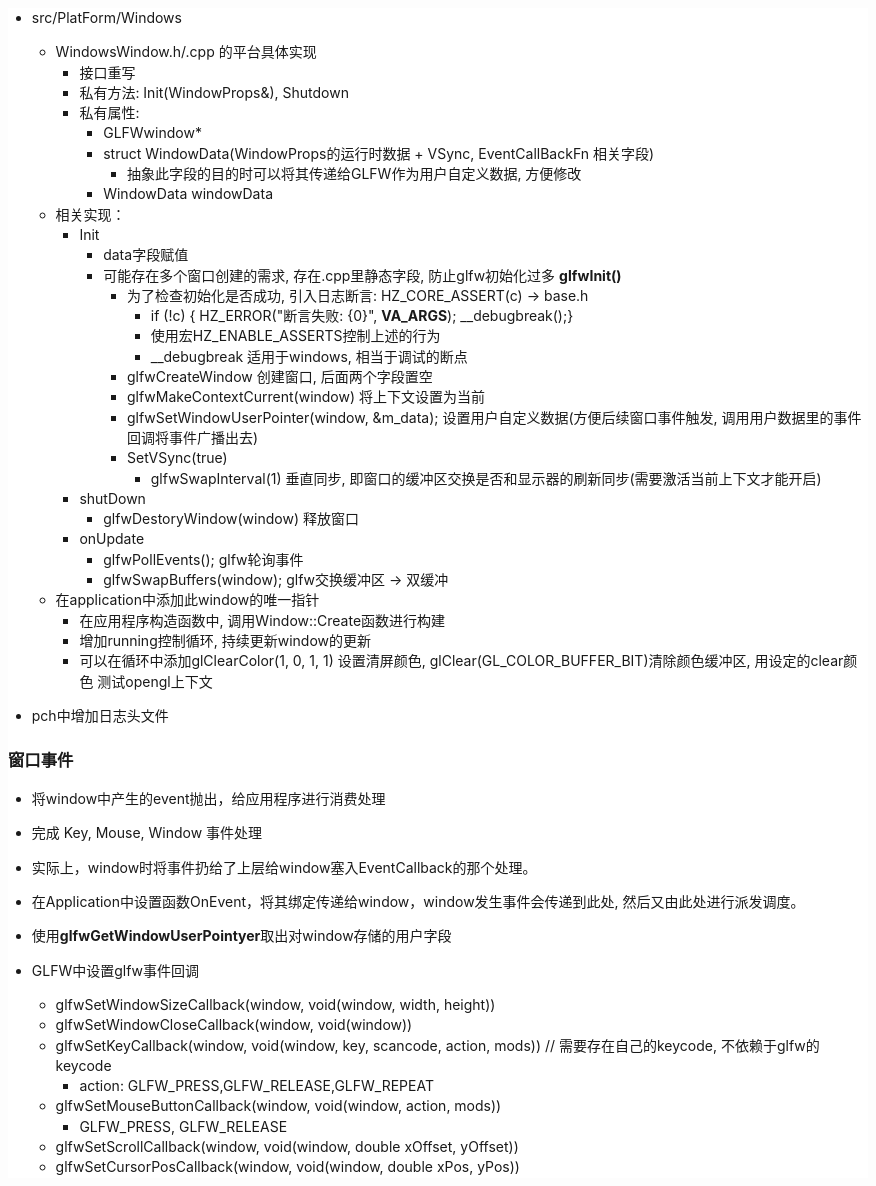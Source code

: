 * src/PlatForm/Windows
  * WindowsWindow.h/.cpp 的平台具体实现
    * 接口重写
    * 私有方法: Init(WindowProps&), Shutdown
    * 私有属性: 
      * GLFWwindow*
      * struct WindowData(WindowProps的运行时数据 + VSync, EventCallBackFn 相关字段)
        * 抽象此字段的目的时可以将其传递给GLFW作为用户自定义数据, 方便修改
      * WindowData windowData
  * 相关实现：
    * Init
      * data字段赋值
      * 可能存在多个窗口创建的需求, 存在.cpp里静态字段, 防止glfw初始化过多 **glfwInit()**
        * 为了检查初始化是否成功, 引入日志断言: HZ_CORE_ASSERT(c) -> base.h
          * if (!c) { HZ_ERROR("断言失败: {0}", __VA_ARGS__); __debugbreak();}
          * 使用宏HZ_ENABLE_ASSERTS控制上述的行为
          * __debugbreak 适用于windows, 相当于调试的断点
        * glfwCreateWindow 创建窗口, 后面两个字段置空
        * glfwMakeContextCurrent(window) 将上下文设置为当前
        * glfwSetWindowUserPointer(window, &m_data); 设置用户自定义数据(方便后续窗口事件触发, 调用用户数据里的事件回调将事件广播出去)
        * SetVSync(true)
          * glfwSwapInterval(1) 垂直同步, 即窗口的缓冲区交换是否和显示器的刷新同步(需要激活当前上下文才能开启)
    * shutDown
      * glfwDestoryWindow(window) 释放窗口
    * onUpdate
      * glfwPollEvents();  glfw轮询事件
      * glfwSwapBuffers(window); glfw交换缓冲区 -> 双缓冲
  * 在application中添加此window的唯一指针
    * 在应用程序构造函数中, 调用Window::Create函数进行构建
    * 增加running控制循环, 持续更新window的更新
    * 可以在循环中添加glClearColor(1, 0, 1, 1) 设置清屏颜色, glClear(GL_COLOR_BUFFER_BIT)清除颜色缓冲区, 用设定的clear颜色 测试opengl上下文 

* pch中增加日志头文件

### 窗口事件
* 将window中产生的event抛出，给应用程序进行消费处理
* 完成 Key, Mouse, Window 事件处理
* 实际上，window时将事件扔给了上层给window塞入EventCallback的那个处理。

* 在Application中设置函数OnEvent，将其绑定传递给window，window发生事件会传递到此处, 然后又由此处进行派发调度。

* 使用**glfwGetWindowUserPointyer**取出对window存储的用户字段
* GLFW中设置glfw事件回调
  * glfwSetWindowSizeCallback(window, void(window, width, height))
  * glfwSetWindowCloseCallback(window, void(window))
  * glfwSetKeyCallback(window, void(window, key, scancode, action, mods))  // 需要存在自己的keycode, 不依赖于glfw的keycode
    * action: GLFW_PRESS,GLFW_RELEASE,GLFW_REPEAT 
  * glfwSetMouseButtonCallback(window, void(window, action, mods))
    * GLFW_PRESS, GLFW_RELEASE
  * glfwSetScrollCallback(window, void(window, double xOffset, yOffset))
  * glfwSetCursorPosCallback(window, void(window, double xPos, yPos))
